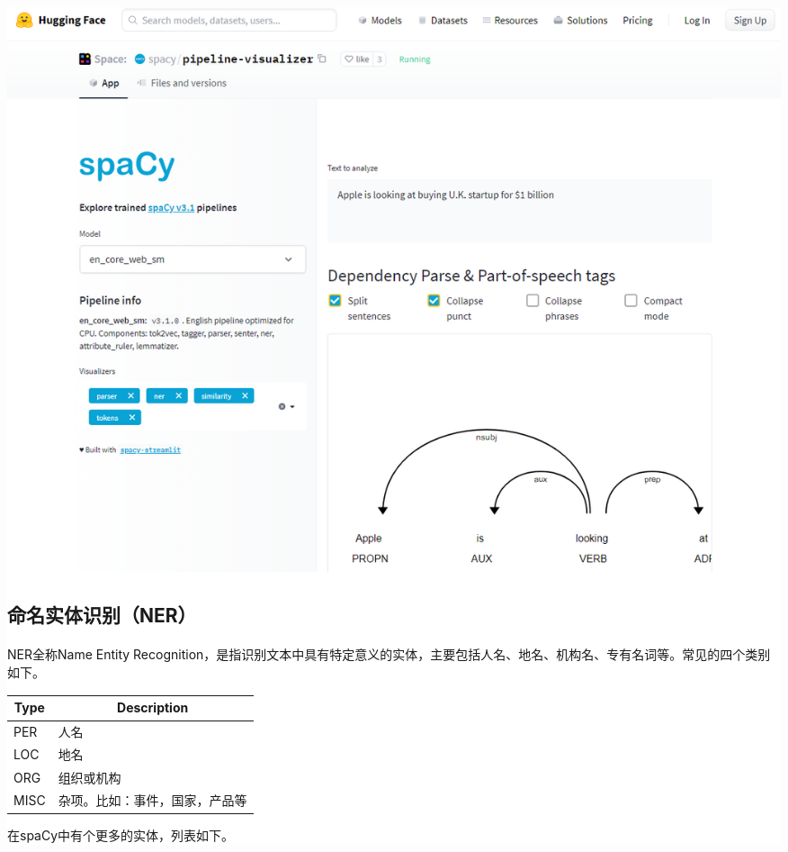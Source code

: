   ![image-20210907103932127](images/image-20210907103932127.png)

## 命名实体识别（NER）

NER全称Name Entity Recognition，是指识别文本中具有特定意义的实体，主要包括人名、地名、机构名、专有名词等。常见的四个类别如下。

| Type | Description                    |
| ---- | ------------------------------ |
| PER  | 人名                           |
| LOC  | 地名                           |
| ORG  | 组织或机构                     |
| MISC | 杂项。比如：事件，国家，产品等 |

在spaCy中有个更多的实体，列表如下。
